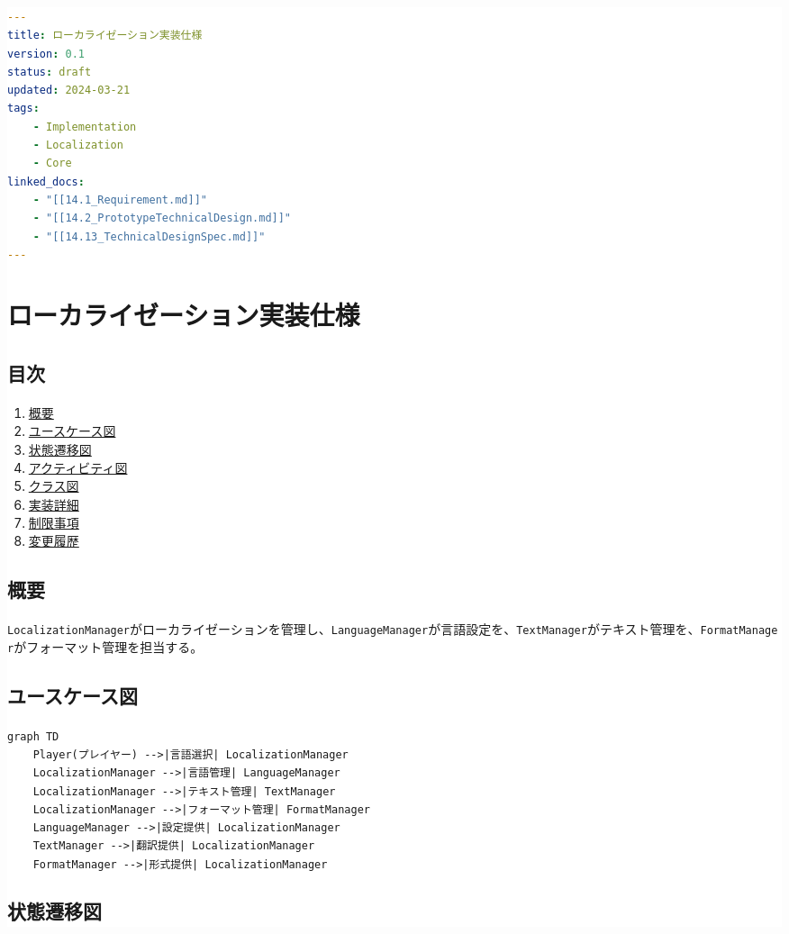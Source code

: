 ```yaml
---
title: ローカライゼーション実装仕様
version: 0.1
status: draft
updated: 2024-03-21
tags:
    - Implementation
    - Localization
    - Core
linked_docs:
    - "[[14.1_Requirement.md]]"
    - "[[14.2_PrototypeTechnicalDesign.md]]"
    - "[[14.13_TechnicalDesignSpec.md]]"
---
```


# ローカライゼーション実装仕様

## 目次

1. [概要](#概要)
2. [ユースケース図](#ユースケース図)
3. [状態遷移図](#状態遷移図)
4. [アクティビティ図](#アクティビティ図)
5. [クラス図](#クラス図)
6. [実装詳細](#実装詳細)
7. [制限事項](#制限事項)
8. [変更履歴](#変更履歴)

## 概要

`LocalizationManager`がローカライゼーションを管理し、`LanguageManager`が言語設定を、`TextManager`がテキスト管理を、`FormatManager`がフォーマット管理を担当する。

## ユースケース図

```mermaid
graph TD
    Player(プレイヤー) -->|言語選択| LocalizationManager
    LocalizationManager -->|言語管理| LanguageManager
    LocalizationManager -->|テキスト管理| TextManager
    LocalizationManager -->|フォーマット管理| FormatManager
    LanguageManager -->|設定提供| LocalizationManager
    TextManager -->|翻訳提供| LocalizationManager
    FormatManager -->|形式提供| LocalizationManager
```

## 状態遷移図
